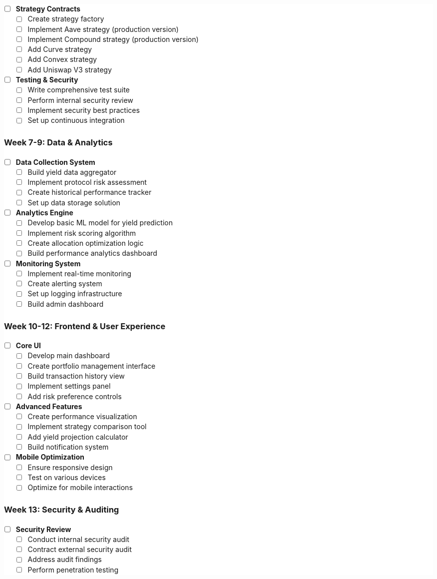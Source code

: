 - [ ] **Strategy Contracts**
  - [ ] Create strategy factory
  - [ ] Implement Aave strategy (production version)
  - [ ] Implement Compound strategy (production version)
  - [ ] Add Curve strategy
  - [ ] Add Convex strategy
  - [ ] Add Uniswap V3 strategy

- [ ] **Testing & Security**
  - [ ] Write comprehensive test suite
  - [ ] Perform internal security review
  - [ ] Implement security best practices
  - [ ] Set up continuous integration

### Week 7-9: Data & Analytics
- [ ] **Data Collection System**
  - [ ] Build yield data aggregator
  - [ ] Implement protocol risk assessment
  - [ ] Create historical performance tracker
  - [ ] Set up data storage solution

- [ ] **Analytics Engine**
  - [ ] Develop basic ML model for yield prediction
  - [ ] Implement risk scoring algorithm
  - [ ] Create allocation optimization logic
  - [ ] Build performance analytics dashboard

- [ ] **Monitoring System**
  - [ ] Implement real-time monitoring
  - [ ] Create alerting system
  - [ ] Set up logging infrastructure
  - [ ] Build admin dashboard

### Week 10-12: Frontend & User Experience
- [ ] **Core UI**
  - [ ] Develop main dashboard
  - [ ] Create portfolio management interface
  - [ ] Build transaction history view
  - [ ] Implement settings panel
  - [ ] Add risk preference controls

- [ ] **Advanced Features**
  - [ ] Create performance visualization
  - [ ] Implement strategy comparison tool
  - [ ] Add yield projection calculator
  - [ ] Build notification system

- [ ] **Mobile Optimization**
  - [ ] Ensure responsive design
  - [ ] Test on various devices
  - [ ] Optimize for mobile interactions

### Week 13: Security & Auditing
- [ ] **Security Review**
  - [ ] Conduct internal security audit
  - [ ] Contract external security audit
  - [ ] Address audit findings
  - [ ] Perform penetration testing
